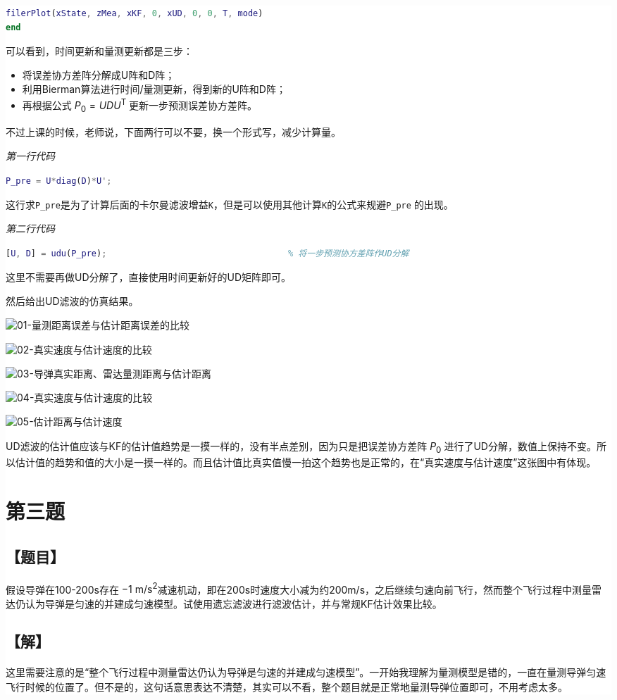 ```matlab
filerPlot(xState, zMea, xKF, 0, xUD, 0, 0, T, mode)
end
```

可以看到，时间更新和量测更新都是三步：

- 将误差协方差阵分解成U阵和D阵；
- 利用Bierman算法进行时间/量测更新，得到新的U阵和D阵；
- 再根据公式 $P_0=UDU^\mathrm{T}$ 更新一步预测误差协方差阵。

不过上课的时候，老师说，下面两行可以不要，换一个形式写，减少计算量。

*第一行代码*

```matlab
P_pre = U*diag(D)*U';
```

这行求`P_pre`是为了计算后面的卡尔曼滤波增益`K`，但是可以使用其他计算`K`的公式来规避`P_pre` 的出现。

*第二行代码*

```matlab
[U, D] = udu(P_pre);                                    % 将一步预测协方差阵作UD分解
```

这里不需要再做UD分解了，直接使用时间更新好的UD矩阵即可。

然后给出UD滤波的仿真结果。

![01-量测距离误差与估计距离误差的比较]({{site.page}}/images/img-2021-05-14/第2题仿真结果图\01-量测距离误差与估计距离误差的比较.png)

![02-真实速度与估计速度的比较]({{site.page}}/images/img-2021-05-14/第2题仿真结果图\02-真实速度与估计速度的比较.png)

![03-导弹真实距离、雷达量测距离与估计距离]({{site.page}}/images/img-2021-05-14/第2题仿真结果图\03-导弹真实距离、雷达量测距离与估计距离.png)

![04-真实速度与估计速度的比较]({{site.page}}/images/img-2021-05-14/第2题仿真结果图\04-真实速度与估计速度的比较.png)

![05-估计距离与估计速度]({{site.page}}/images/img-2021-05-14/第2题仿真结果图\05-估计距离与估计速度.png)

UD滤波的估计值应该与KF的估计值趋势是一摸一样的，没有半点差别，因为只是把误差协方差阵 $P_0$ 进行了UD分解，数值上保持不变。所以估计值的趋势和值的大小是一摸一样的。而且估计值比真实值慢一拍这个趋势也是正常的，在“真实速度与估计速度”这张图中有体现。

# 第三题

## 【题目】

假设导弹在100-200$\mathrm{s}$存在 $-1 \ \mathrm{m/s^2}$减速机动，即在200$\mathrm{s}$时速度大小减为约200$\mathrm{m/s}$，之后继续匀速向前飞行，然而整个飞行过程中测量雷达仍认为导弹是匀速的并建成匀速模型。试使用遗忘滤波进行滤波估计，并与常规KF估计效果比较。

## 【解】

这里需要注意的是“整个飞行过程中测量雷达仍认为导弹是匀速的并建成匀速模型”。一开始我理解为量测模型是错的，一直在量测导弹匀速飞行时候的位置了。但不是的，这句话意思表达不清楚，其实可以不看，整个题目就是正常地量测导弹位置即可，不用考虑太多。

